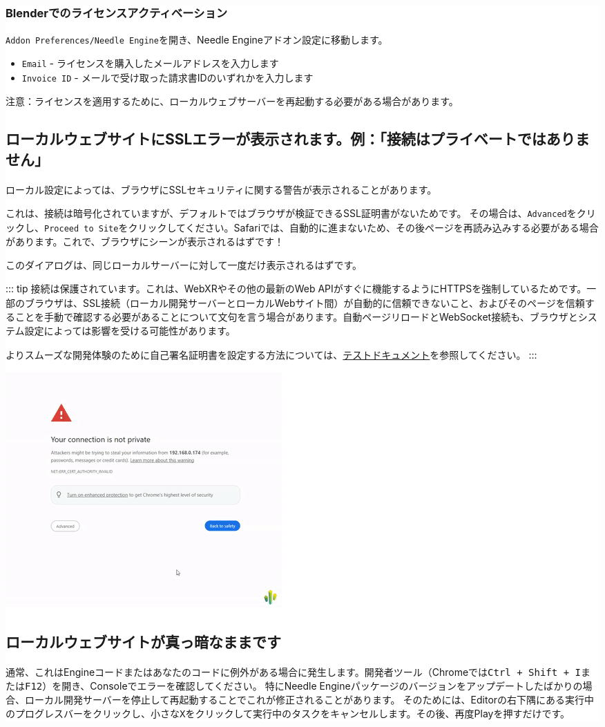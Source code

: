 ### Blenderでのライセンスアクティベーション
`Addon Preferences/Needle Engine`を開き、Needle Engineアドオン設定に移動します。
- `Email` - ライセンスを購入したメールアドレスを入力します
- `Invoice ID` - メールで受け取った請求書IDのいずれかを入力します

注意：ライセンスを適用するために、ローカルウェブサーバーを再起動する必要がある場合があります。



## ローカルウェブサイトにSSLエラーが表示されます。例：「接続はプライベートではありません」

ローカル設定によっては、ブラウザにSSLセキュリティに関する警告が表示されることがあります。

これは、接続は暗号化されていますが、デフォルトではブラウザが検証できるSSL証明書がないためです。
その場合は、`Advanced`をクリックし、`Proceed to Site`をクリックしてください。Safariでは、自動的に進まないため、その後ページを再読み込みする必要がある場合があります。これで、ブラウザにシーンが表示されるはずです！

このダイアログは、同じローカルサーバーに対して一度だけ表示されるはずです。

::: tip
接続は保護されています。これは、WebXRやその他の最新のWeb APIがすぐに機能するようにHTTPSを強制しているためです。一部のブラウザは、SSL接続（ローカル開発サーバーとローカルWebサイト間）が自動的に信頼できないこと、およびそのページを信頼することを手動で確認する必要があることについて文句を言う場合があります。自動ページリロードとWebSocket接続も、ブラウザとシステム設定によっては影響を受ける可能性があります。

よりスムーズな開発体験のために自己署名証明書を設定する方法については、[テストドキュメント](./testing.md)を参照してください。
:::

![SLL warning on chrome](/videos/ssl-warning.gif)



## ローカルウェブサイトが真っ暗なままです

通常、これはEngineコードまたはあなたのコードに例外がある場合に発生します。開発者ツール（Chromeでは<kbd>Ctrl + Shift + I</kbd>または<kbd>F12</kbd>）を開き、Consoleでエラーを確認してください。
特にNeedle Engineパッケージのバージョンをアップデートしたばかりの場合、ローカル開発サーバーを停止して再起動することでこれが修正されることがあります。
そのためには、Editorの右下隅にある実行中のプログレスバーをクリックし、小さな<kbd>X</kbd>をクリックして実行中のタスクをキャンセルします。その後、再度Playを押すだけです。
